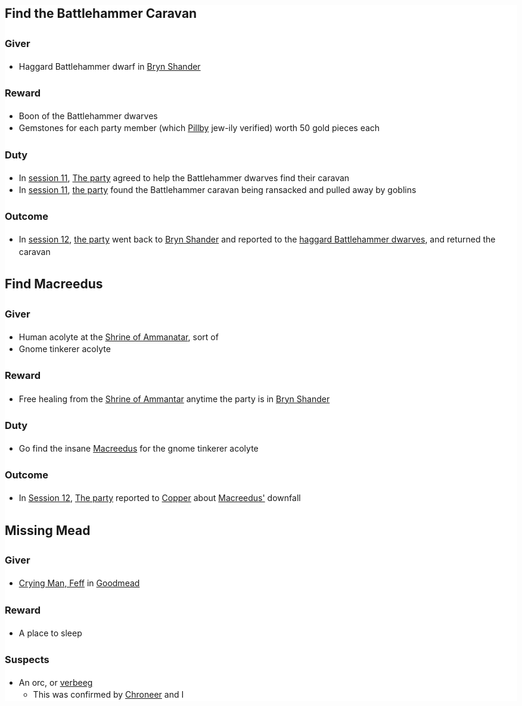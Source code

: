 ## Find the Battlehammer Caravan
### Giver
- Haggard Battlehammer dwarf in [Bryn Shander](#bryn-shander)

### Reward
- Boon of the Battlehammer dwarves
- Gemstones for each party member (which [Pillby](#pillby) jew-ily verified) worth 50 gold pieces each

### Duty
- In [session 11](#session-11), [The party](#party) agreed to help the Battlehammer dwarves find their caravan
- In [session 11](#session-11), [the party](#party) found the Battlehammer caravan being ransacked and pulled away by goblins

### Outcome
- In [session 12](#session-12), [the party](#party) went back to [Bryn Shander](#bryn-shander) and reported to the [haggard Battlehammer dwarves](#battlehammer-dwarf-clan), and returned the caravan

## Find Macreedus
### Giver
- Human acolyte at the [Shrine of Ammanatar](#shrine-of-ammanatar), sort of
- Gnome tinkerer acolyte

### Reward
- Free healing from the [Shrine of Ammantar](#shrine-of-ammanatar) anytime the party is in [Bryn Shander](#bryn-shander)

### Duty
- Go find the insane [Macreedus](#macreedus) for the gnome tinkerer acolyte

### Outcome
- In [Session 12](#session-12), [The party](#party) reported to [Copper](#copper) about [Macreedus'](#macreedus) downfall

## Missing Mead
### Giver
- [Crying Man, Feff](#feff-morrin) in [Goodmead](#goodmead)

### Reward
- A place to sleep

### Suspects
- An orc, or [verbeeg](#verbeeg)
    - This was confirmed by [Chroneer](#chroneer) and I
